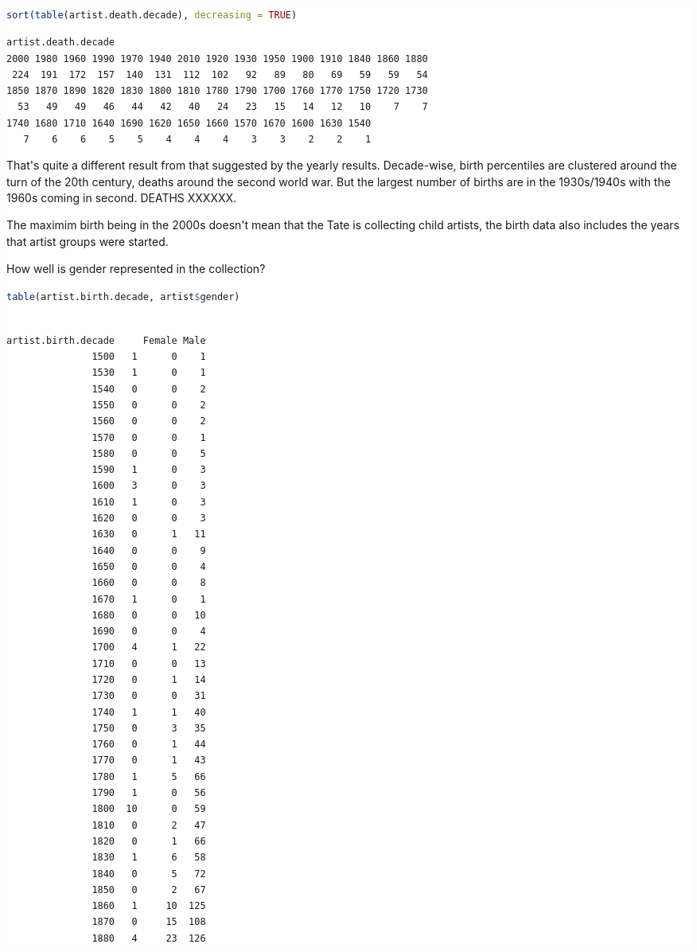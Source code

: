 ```r
sort(table(artist.death.decade), decreasing = TRUE)
```

```
artist.death.decade
2000 1980 1960 1990 1970 1940 2010 1920 1930 1950 1900 1910 1840 1860 1880 
 224  191  172  157  140  131  112  102   92   89   80   69   59   59   54 
1850 1870 1890 1820 1830 1800 1810 1780 1790 1700 1760 1770 1750 1720 1730 
  53   49   49   46   44   42   40   24   23   15   14   12   10    7    7 
1740 1680 1710 1640 1690 1620 1650 1660 1570 1670 1600 1630 1540 
   7    6    6    5    5    4    4    4    3    3    2    2    1 
```


That's quite a different result from that suggested by the yearly results. Decade-wise, birth percentiles are clustered around the turn of the 20th century, deaths around the second world war. But the largest number of births are in the 1930s/1940s with the 1960s coming in second. DEATHS XXXXXX.

The maximim birth being in the 2000s doesn't mean that the Tate is collecting child artists, the birth data also includes the years that artist groups were started.

How well is gender represented in the collection?


```r
table(artist.birth.decade, artist$gender)
```

```
                   
artist.birth.decade     Female Male
               1500   1      0    1
               1530   1      0    1
               1540   0      0    2
               1550   0      0    2
               1560   0      0    2
               1570   0      0    1
               1580   0      0    5
               1590   1      0    3
               1600   3      0    3
               1610   1      0    3
               1620   0      0    3
               1630   0      1   11
               1640   0      0    9
               1650   0      0    4
               1660   0      0    8
               1670   1      0    1
               1680   0      0   10
               1690   0      0    4
               1700   4      1   22
               1710   0      0   13
               1720   0      1   14
               1730   0      0   31
               1740   1      1   40
               1750   0      3   35
               1760   0      1   44
               1770   0      1   43
               1780   1      5   66
               1790   1      0   56
               1800  10      0   59
               1810   0      2   47
               1820   0      1   66
               1830   1      6   58
               1840   0      5   72
               1850   0      2   67
               1860   1     10  125
               1870   0     15  108
               1880   4     23  126
```